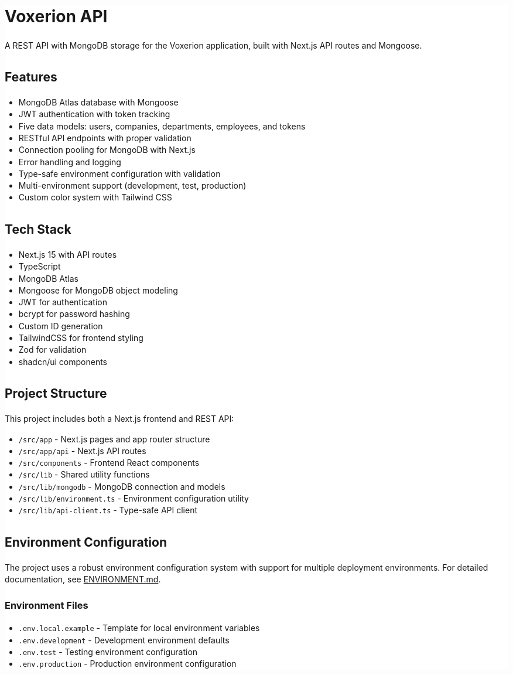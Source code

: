 # Voxerion API

A REST API with MongoDB storage for the Voxerion application, built with Next.js API routes and Mongoose.

## Features

- MongoDB Atlas database with Mongoose
- JWT authentication with token tracking
- Five data models: users, companies, departments, employees, and tokens
- RESTful API endpoints with proper validation
- Connection pooling for MongoDB with Next.js
- Error handling and logging
- Type-safe environment configuration with validation
- Multi-environment support (development, test, production)
- Custom color system with Tailwind CSS

## Tech Stack

- Next.js 15 with API routes
- TypeScript
- MongoDB Atlas
- Mongoose for MongoDB object modeling
- JWT for authentication
- bcrypt for password hashing
- Custom ID generation
- TailwindCSS for frontend styling
- Zod for validation
- shadcn/ui components

## Project Structure

This project includes both a Next.js frontend and REST API:

- `/src/app` - Next.js pages and app router structure
- `/src/app/api` - Next.js API routes
- `/src/components` - Frontend React components
- `/src/lib` - Shared utility functions
- `/src/lib/mongodb` - MongoDB connection and models
- `/src/lib/environment.ts` - Environment configuration utility
- `/src/lib/api-client.ts` - Type-safe API client

## Environment Configuration

The project uses a robust environment configuration system with support for multiple deployment environments. For detailed documentation, see [ENVIRONMENT.md](ENVIRONMENT.md).

### Environment Files

- `.env.local.example` - Template for local environment variables
- `.env.development` - Development environment defaults
- `.env.test` - Testing environment configuration
- `.env.production` - Production environment configuration
